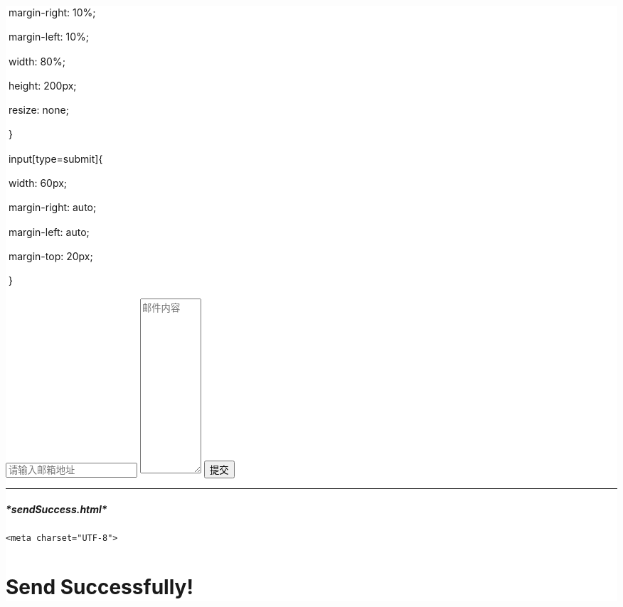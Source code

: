 ​      margin-right: 10%;

​      margin-left: 10%;

​      width: 80%;

​      height: 200px;

​      resize: none;

​    }

​    input[type=submit]{

​      width: 60px;

​      margin-right: auto;

​      margin-left: auto;

​      margin-top: 20px;

​    }

  </style>

</head>

<body>

<form action="/home" method="post" novalidate autocomplete="off">

  

  <input  type="email" name="address" placeholder="请输入邮箱地址" id="address">

  <textarea  cols="8" rows="16" name="content" placeholder="邮件内容" id="content"></textarea>

  <input type="submit" value="提交">

</form>

</body>

</html>



------



#### ***\*sendSuccess.html\****

<!DOCTYPE html>

<html lang="en">

<head>

    <meta charset="UTF-8">

  <title>success</title>

</head>

<body>

<h1>Send Successfully!</h1>

</body>

</html>

 
